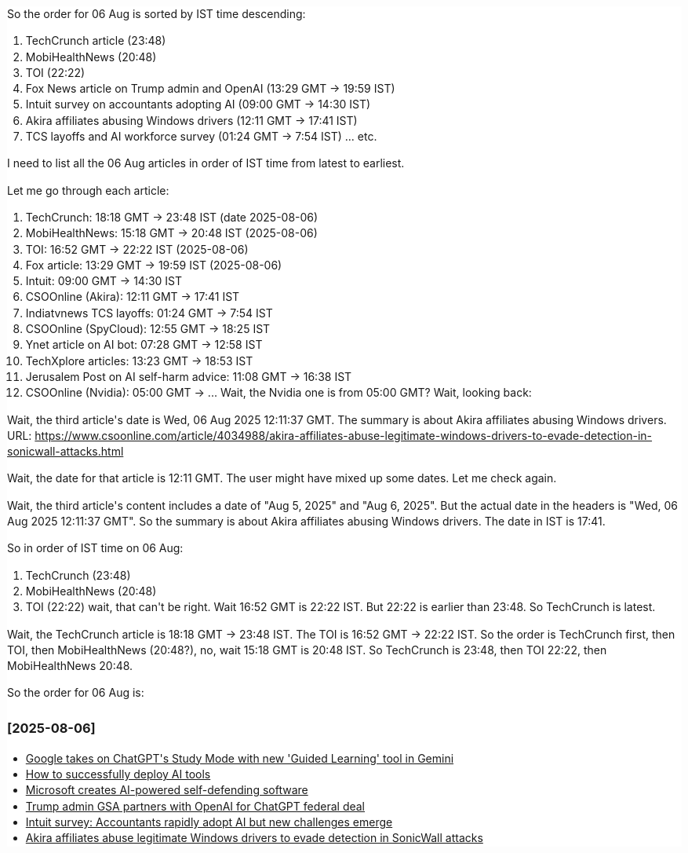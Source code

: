 So the order for 06 Aug is sorted by IST time descending:

1. TechCrunch article (23:48)
2. MobiHealthNews (20:48)
3. TOI (22:22)
4. Fox News article on Trump admin and OpenAI (13:29 GMT → 19:59 IST)
5. Intuit survey on accountants adopting AI (09:00 GMT → 14:30 IST)
6. Akira affiliates abusing Windows drivers (12:11 GMT → 17:41 IST)
7. TCS layoffs and AI workforce survey (01:24 GMT → 7:54 IST)
... etc.

I need to list all the 06 Aug articles in order of IST time from latest to earliest.

Let me go through each article:

1. TechCrunch: 18:18 GMT → 23:48 IST (date 2025-08-06)
2. MobiHealthNews: 15:18 GMT → 20:48 IST (2025-08-06)
3. TOI: 16:52 GMT → 22:22 IST (2025-08-06)
4. Fox article: 13:29 GMT → 19:59 IST (2025-08-06)
5. Intuit: 09:00 GMT → 14:30 IST
6. CSOOnline (Akira): 12:11 GMT → 17:41 IST
7. Indiatvnews TCS layoffs: 01:24 GMT → 7:54 IST
8. CSOOnline (SpyCloud): 12:55 GMT → 18:25 IST
9. Ynet article on AI bot: 07:28 GMT → 12:58 IST
10. TechXplore articles: 13:23 GMT → 18:53 IST
11. Jerusalem Post on AI self-harm advice: 11:08 GMT → 16:38 IST
12. CSOOnline (Nvidia): 05:00 GMT → ... Wait, the Nvidia one is from 05:00 GMT? Wait, looking back:

Wait, the third article's date is Wed, 06 Aug 2025 12:11:37 GMT. The summary is about Akira affiliates abusing Windows drivers. URL: https://www.csoonline.com/article/4034988/akira-affiliates-abuse-legitimate-windows-drivers-to-evade-detection-in-sonicwall-attacks.html

Wait, the date for that article is 12:11 GMT. The user might have mixed up some dates. Let me check again.

Wait, the third article's content includes a date of "Aug 5, 2025" and "Aug 6, 2025". But the actual date in the headers is "Wed, 06 Aug 2025 12:11:37 GMT". So the summary is about Akira affiliates abusing Windows drivers. The date in IST is 17:41.

So in order of IST time on 06 Aug:

1. TechCrunch (23:48)
2. MobiHealthNews (20:48)
3. TOI (22:22) wait, that can't be right. Wait 16:52 GMT is 22:22 IST. But 22:22 is earlier than 23:48. So TechCrunch is latest.

Wait, the TechCrunch article is 18:18 GMT → 23:48 IST. The TOI is 16:52 GMT → 22:22 IST. So the order is TechCrunch first, then TOI, then MobiHealthNews (20:48?), no, wait 15:18 GMT is 20:48 IST. So TechCrunch is 23:48, then TOI 22:22, then MobiHealthNews 20:48.

So the order for 06 Aug is:

### [2025-08-06]
- [Google takes on ChatGPT's Study Mode with new 'Guided Learning' tool in Gemini](https://techcrunch.com/2025/08/06/google-takes-on-chatgpts-study-mode-with-new-guided-learning-tool-in-gemini/)
- [How to successfully deploy AI tools](https://www.mobihealthnews.com/video/how-successfully-deploy-ai-tools)
- [Microsoft creates AI-powered self-defending software](https://timesofindia.indiatimes.com/technology/tech-news/microsoft-creates-ai-powered-self-defending-software-what-is-it-and-how-it-works/articleshow/123146780.cms)
- [Trump admin GSA partners with OpenAI for ChatGPT federal deal](https://www.foxnews.com/politics/scoop-trump-admin-openai-partner-unleash-artificial-intelligence-federal-government)
- [Intuit survey: Accountants rapidly adopt AI but new challenges emerge](https://thefintechtimes.com/accountants-rapidly-adopt-ai-but-new-challenges-are-emerging-warns-intuit/)
- [Akira affiliates abuse legitimate Windows drivers to evade detection in SonicWall attacks](https://www.csoonline.com/article/4034988/akira-affiliates-abuse-legitimate-windows-drivers-to-evade-detection-in-sonicwall-attacks.html)